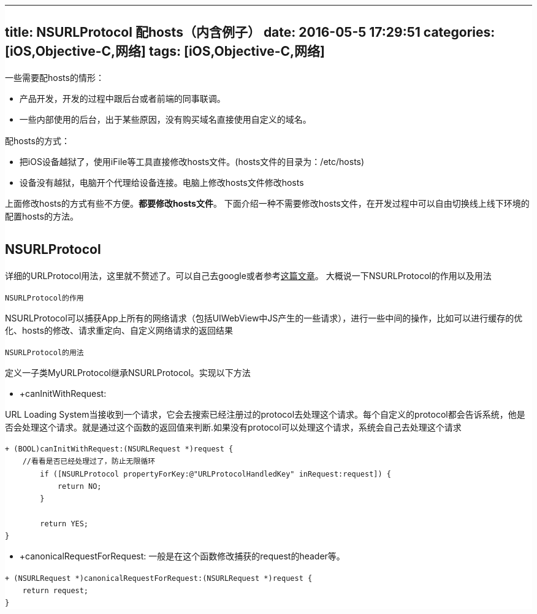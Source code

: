 
---
title: NSURLProtocol 配hosts（内含例子）
date: 2016-05-5 17:29:51
categories: [iOS,Objective-C,网络]
tags: [iOS,Objective-C,网络]
---
一些需要配hosts的情形：

* 产品开发，开发的过程中跟后台或者前端的同事联调。

* 一些内部使用的后台，出于某些原因，没有购买域名直接使用自定义的域名。

配hosts的方式：

* 把iOS设备越狱了，使用iFile等工具直接修改hosts文件。(hosts文件的目录为：/etc/hosts)

* 设备没有越狱，电脑开个代理给设备连接。电脑上修改hosts文件修改hosts

上面修改hosts的方式有些不方便。**都要修改hosts文件**。 下面介绍一种不需要修改hosts文件，在开发过程中可以自由切换线上线下环境的配置hosts的方法。 

## NSURLProtocol

详细的URLProtocol用法，这里就不赘述了。可以自己去google或者参考[这篇文章](https://www.raywenderlich.com/59982/nsurlprotocol-tutorial)。 大概说一下NSURLProtocol的作用以及用法

`NSURLProtocol的作用`

NSURLProtocol可以捕获App上所有的网络请求（包括UIWebView中JS产生的一些请求），进行一些中间的操作，比如可以进行缓存的优化、hosts的修改、请求重定向、自定义网络请求的返回结果

`NSURLProtocol的用法`

定义一子类MyURLProtocol继承NSURLProtocol。实现以下方法

* +canInitWithRequest:

URL Loading System当接收到一个请求，它会去搜索已经注册过的protocol去处理这个请求。每个自定义的protocol都会告诉系统，他是否会处理这个请求。就是通过这个函数的返回值来判断.如果没有protocol可以处理这个请求，系统会自己去处理这个请求

```
+ (BOOL)canInitWithRequest:(NSURLRequest *)request {
    //看看是否已经处理过了，防止无限循环
        if ([NSURLProtocol propertyForKey:@"URLProtocolHandledKey" inRequest:request]) {
            return NO;
        }
        
        return YES;
}
```


* +canonicalRequestForRequest:
一般是在这个函数修改捕获的request的header等。

```
+ (NSURLRequest *)canonicalRequestForRequest:(NSURLRequest *)request {
    return request;
}
```
